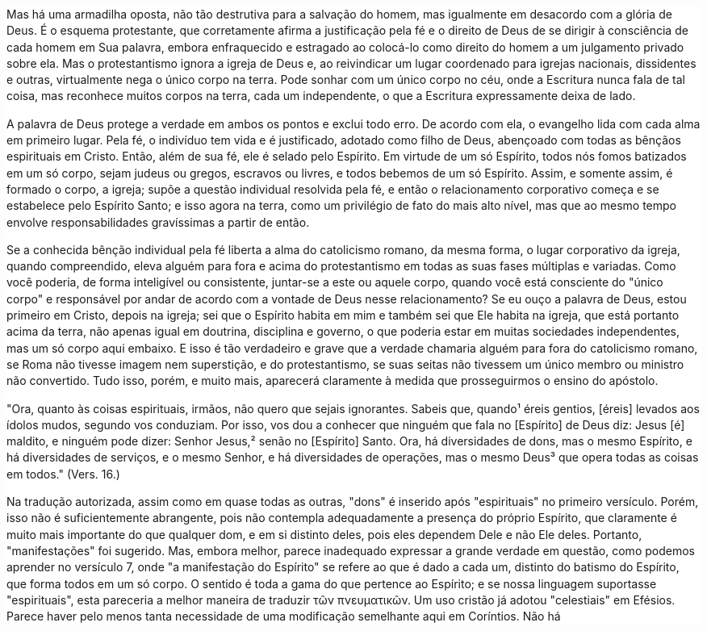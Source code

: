 Mas há uma armadilha oposta, não tão destrutiva para a salvação do
homem, mas igualmente em desacordo com a glória de Deus. É o esquema
protestante, que corretamente afirma a justificação pela fé e o direito
de Deus de se dirigir à consciência de cada homem em Sua palavra, embora
enfraquecido e estragado ao colocá-lo como direito do homem a um
julgamento privado sobre ela. Mas o protestantismo ignora a igreja de
Deus e, ao reivindicar um lugar coordenado para igrejas nacionais,
dissidentes e outras, virtualmente nega o único corpo na terra. Pode
sonhar com um único corpo no céu, onde a Escritura nunca fala de tal
coisa, mas reconhece muitos corpos na terra, cada um independente, o que
a Escritura expressamente deixa de lado.

A palavra de Deus protege a verdade em ambos os pontos e exclui todo
erro. De acordo com ela, o evangelho lida com cada alma em primeiro
lugar. Pela fé, o indivíduo tem vida e é justificado, adotado como filho
de Deus, abençoado com todas as bênçãos espirituais em Cristo. Então,
além de sua fé, ele é selado pelo Espírito. Em virtude de um só
Espírito, todos nós fomos batizados em um só corpo, sejam judeus ou
gregos, escravos ou livres, e todos bebemos de um só Espírito. Assim, e
somente assim, é formado o corpo, a igreja; supõe a questão individual
resolvida pela fé, e então o relacionamento corporativo começa e se
estabelece pelo Espírito Santo; e isso agora na terra, como um
privilégio de fato do mais alto nível, mas que ao mesmo tempo envolve
responsabilidades gravíssimas a partir de então.

Se a conhecida bênção individual pela fé liberta a alma do catolicismo
romano, da mesma forma, o lugar corporativo da igreja, quando
compreendido, eleva alguém para fora e acima do protestantismo em todas
as suas fases múltiplas e variadas. Como você poderia, de forma
inteligível ou consistente, juntar-se a este ou aquele corpo, quando
você está consciente do \"único corpo\" e responsável por andar de
acordo com a vontade de Deus nesse relacionamento? Se eu ouço a palavra
de Deus, estou primeiro em Cristo, depois na igreja; sei que o Espírito
habita em mim e também sei que Ele habita na igreja, que está portanto
acima da terra, não apenas igual em doutrina, disciplina e governo, o
que poderia estar em muitas sociedades independentes, mas um só corpo
aqui embaixo. E isso é tão verdadeiro e grave que a verdade chamaria
alguém para fora do catolicismo romano, se Roma não tivesse imagem nem
superstição, e do protestantismo, se suas seitas não tivessem um único
membro ou ministro não convertido. Tudo isso, porém, e muito mais,
aparecerá claramente à medida que prosseguirmos o ensino do apóstolo.

\"Ora, quanto às coisas espirituais, irmãos, não quero que sejais
ignorantes. Sabeis que, quando¹ éreis gentios, \[éreis\] levados aos
ídolos mudos, segundo vos conduziam. Por isso, vos dou a conhecer que
ninguém que fala no \[Espírito\] de Deus diz: Jesus \[é\] maldito, e
ninguém pode dizer: Senhor Jesus,² senão no \[Espírito\] Santo. Ora, há
diversidades de dons, mas o mesmo Espírito, e há diversidades de
serviços, e o mesmo Senhor, e há diversidades de operações, mas o mesmo
Deus³ que opera todas as coisas em todos.\" (Vers. 16.)

Na tradução autorizada, assim como em quase todas as outras, \"dons\" é
inserido após \"espirituais\" no primeiro versículo. Porém, isso não é
suficientemente abrangente, pois não contempla adequadamente a presença
do próprio Espírito, que claramente é muito mais importante do que
qualquer dom, e em si distinto deles, pois eles dependem Dele e não Ele
deles. Portanto, \"manifestações\" foi sugerido. Mas, embora melhor,
parece inadequado expressar a grande verdade em questão, como podemos
aprender no versículo 7, onde \"a manifestação do Espírito\" se refere
ao que é dado a cada um, distinto do batismo do Espírito, que forma
todos em um só corpo. O sentido é toda a gama do que pertence ao
Espírito; e se nossa linguagem suportasse \"espirituais\", esta
pareceria a melhor maneira de traduzir τῶν πνευματικῶν. Um uso cristão
já adotou \"celestiais\" em Efésios. Parece haver pelo menos tanta
necessidade de uma modificação semelhante aqui em Coríntios. Não há